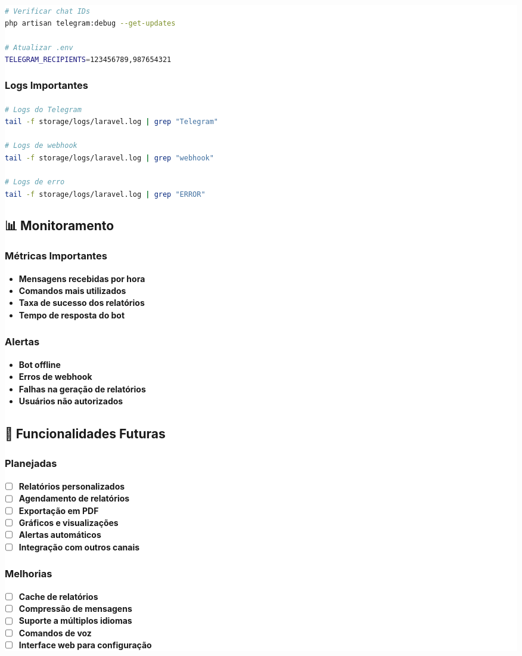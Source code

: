 ```bash
# Verificar chat IDs
php artisan telegram:debug --get-updates

# Atualizar .env
TELEGRAM_RECIPIENTS=123456789,987654321
```

### **Logs Importantes**

```bash
# Logs do Telegram
tail -f storage/logs/laravel.log | grep "Telegram"

# Logs de webhook
tail -f storage/logs/laravel.log | grep "webhook"

# Logs de erro
tail -f storage/logs/laravel.log | grep "ERROR"
```

## 📊 Monitoramento

### **Métricas Importantes**

- **Mensagens recebidas por hora**
- **Comandos mais utilizados**
- **Taxa de sucesso dos relatórios**
- **Tempo de resposta do bot**

### **Alertas**

- **Bot offline**
- **Erros de webhook**
- **Falhas na geração de relatórios**
- **Usuários não autorizados**

## 🔮 Funcionalidades Futuras

### **Planejadas**

- [ ] **Relatórios personalizados**
- [ ] **Agendamento de relatórios**
- [ ] **Exportação em PDF**
- [ ] **Gráficos e visualizações**
- [ ] **Alertas automáticos**
- [ ] **Integração com outros canais**

### **Melhorias**

- [ ] **Cache de relatórios**
- [ ] **Compressão de mensagens**
- [ ] **Suporte a múltiplos idiomas**
- [ ] **Comandos de voz**
- [ ] **Interface web para configuração**
